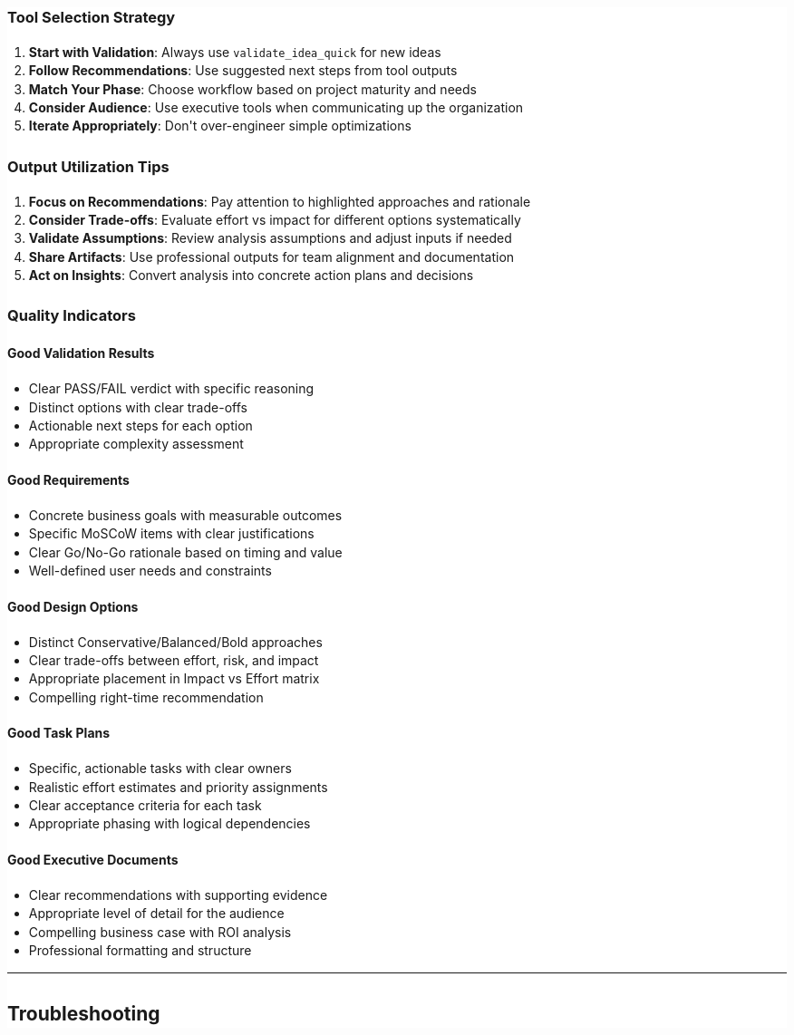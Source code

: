 ### Tool Selection Strategy
1. **Start with Validation**: Always use `validate_idea_quick` for new ideas
2. **Follow Recommendations**: Use suggested next steps from tool outputs
3. **Match Your Phase**: Choose workflow based on project maturity and needs
4. **Consider Audience**: Use executive tools when communicating up the organization
5. **Iterate Appropriately**: Don't over-engineer simple optimizations

### Output Utilization Tips
1. **Focus on Recommendations**: Pay attention to highlighted approaches and rationale
2. **Consider Trade-offs**: Evaluate effort vs impact for different options systematically
3. **Validate Assumptions**: Review analysis assumptions and adjust inputs if needed
4. **Share Artifacts**: Use professional outputs for team alignment and documentation
5. **Act on Insights**: Convert analysis into concrete action plans and decisions

### Quality Indicators

#### Good Validation Results
- Clear PASS/FAIL verdict with specific reasoning
- Distinct options with clear trade-offs
- Actionable next steps for each option
- Appropriate complexity assessment

#### Good Requirements
- Concrete business goals with measurable outcomes
- Specific MoSCoW items with clear justifications
- Clear Go/No-Go rationale based on timing and value
- Well-defined user needs and constraints

#### Good Design Options
- Distinct Conservative/Balanced/Bold approaches
- Clear trade-offs between effort, risk, and impact
- Appropriate placement in Impact vs Effort matrix
- Compelling right-time recommendation

#### Good Task Plans
- Specific, actionable tasks with clear owners
- Realistic effort estimates and priority assignments
- Clear acceptance criteria for each task
- Appropriate phasing with logical dependencies

#### Good Executive Documents
- Clear recommendations with supporting evidence
- Appropriate level of detail for the audience
- Compelling business case with ROI analysis
- Professional formatting and structure

---

## Troubleshooting
